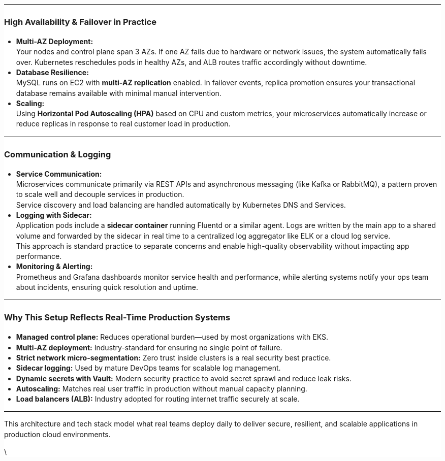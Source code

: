***

### High Availability & Failover in Practice

* **Multi-AZ Deployment:**\
  Your nodes and control plane span 3 AZs. If one AZ fails due to hardware or network issues, the system automatically fails over. Kubernetes reschedules pods in healthy AZs, and ALB routes traffic accordingly without downtime.
* **Database Resilience:**\
  MySQL runs on EC2 with **multi-AZ replication** enabled. In failover events, replica promotion ensures your transactional database remains available with minimal manual intervention.
* **Scaling:**\
  Using **Horizontal Pod Autoscaling (HPA)** based on CPU and custom metrics, your microservices automatically increase or reduce replicas in response to real customer load in production.

***

### Communication & Logging

* **Service Communication:**\
  Microservices communicate primarily via REST APIs and asynchronous messaging (like Kafka or RabbitMQ), a pattern proven to scale well and decouple services in production.\
  Service discovery and load balancing are handled automatically by Kubernetes DNS and Services.
* **Logging with Sidecar:**\
  Application pods include a **sidecar container** running Fluentd or a similar agent. Logs are written by the main app to a shared volume and forwarded by the sidecar in real time to a centralized log aggregator like ELK or a cloud log service.\
  This approach is standard practice to separate concerns and enable high-quality observability without impacting app performance.
* **Monitoring & Alerting:**\
  Prometheus and Grafana dashboards monitor service health and performance, while alerting systems notify your ops team about incidents, ensuring quick resolution and uptime.

***

### Why This Setup Reflects Real-Time Production Systems

* **Managed control plane:** Reduces operational burden—used by most organizations with EKS.
* **Multi-AZ deployment:** Industry-standard for ensuring no single point of failure.
* **Strict network micro-segmentation:** Zero trust inside clusters is a real security best practice.
* **Sidecar logging:** Used by mature DevOps teams for scalable log management.
* **Dynamic secrets with Vault:** Modern security practice to avoid secret sprawl and reduce leak risks.
* **Autoscaling:** Matches real user traffic in production without manual capacity planning.
* **Load balancers (ALB):** Industry adopted for routing internet traffic securely at scale.

***

This architecture and tech stack model what real teams deploy daily to deliver secure, resilient, and scalable applications in production cloud environments.

\
